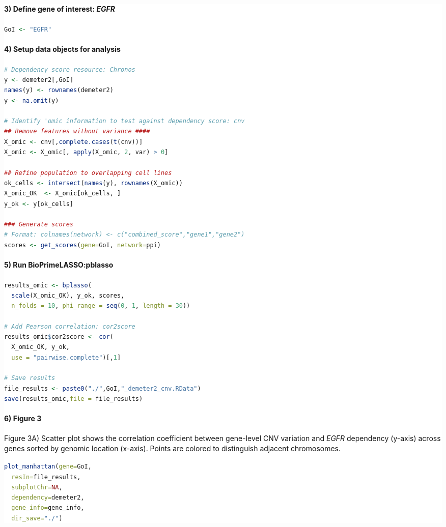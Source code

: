 #### 3) Define gene of interest: *EGFR*

``` r
GoI <- "EGFR"
```

#### 4) Setup data objects for analysis

``` r
# Dependency score resource: Chronos
y <- demeter2[,GoI]
names(y) <- rownames(demeter2)
y <- na.omit(y)

# Identify 'omic information to test against dependency score: cnv
## Remove features without variance ####
X_omic <- cnv[,complete.cases(t(cnv))]
X_omic <- X_omic[, apply(X_omic, 2, var) > 0]

## Refine population to overlapping cell lines
ok_cells <- intersect(names(y), rownames(X_omic))
X_omic_OK  <- X_omic[ok_cells, ]
y_ok <- y[ok_cells]

### Generate scores
# Format: colnames(network) <- c("combined_score","gene1","gene2")
scores <- get_scores(gene=GoI, network=ppi)
```

#### 5) Run BioPrimeLASSO:pblasso

``` r
results_omic <- bplasso(
  scale(X_omic_OK), y_ok, scores,
  n_folds = 10, phi_range = seq(0, 1, length = 30))

# Add Pearson correlation: cor2score
results_omic$cor2score <- cor(
  X_omic_OK, y_ok,
  use = "pairwise.complete")[,1]

# Save results
file_results <- paste0("./",GoI,"_demeter2_cnv.RData")
save(results_omic,file = file_results)
```

#### 6) Figure 3

Figure 3A) Scatter plot shows the correlation coefficient between gene-level CNV variation and *EGFR* dependency (y-axis) across genes sorted by genomic location (x-axis). Points are colored to distinguish adjacent chromosomes.

``` r
plot_manhattan(gene=GoI,
  resIn=file_results,
  subplotChr=NA,
  dependency=demeter2,
  gene_info=gene_info,
  dir_save="./")
```
